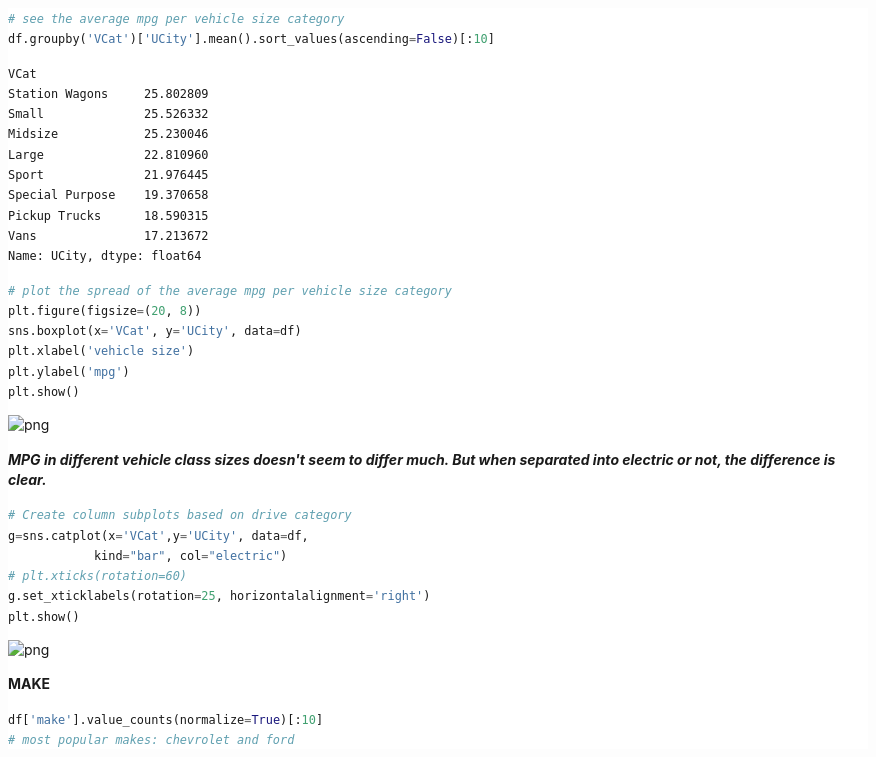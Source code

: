 
```python
# see the average mpg per vehicle size category 
df.groupby('VCat')['UCity'].mean().sort_values(ascending=False)[:10]
```




    VCat
    Station Wagons     25.802809
    Small              25.526332
    Midsize            25.230046
    Large              22.810960
    Sport              21.976445
    Special Purpose    19.370658
    Pickup Trucks      18.590315
    Vans               17.213672
    Name: UCity, dtype: float64




```python
# plot the spread of the average mpg per vehicle size category 
plt.figure(figsize=(20, 8))
sns.boxplot(x='VCat', y='UCity', data=df)
plt.xlabel('vehicle size')
plt.ylabel('mpg')
plt.show()

```


![png](final_files/final_58_0.png)


***MPG in different vehicle class sizes doesn't seem to differ much. But when separated into electric or not, the difference is clear.***


```python
# Create column subplots based on drive category 
g=sns.catplot(x='VCat',y='UCity', data=df,
            kind="bar", col="electric")
# plt.xticks(rotation=60)
g.set_xticklabels(rotation=25, horizontalalignment='right')
plt.show()
```


![png](final_files/final_60_0.png)


**MAKE**


```python
df['make'].value_counts(normalize=True)[:10]
# most popular makes: chevrolet and ford
```
